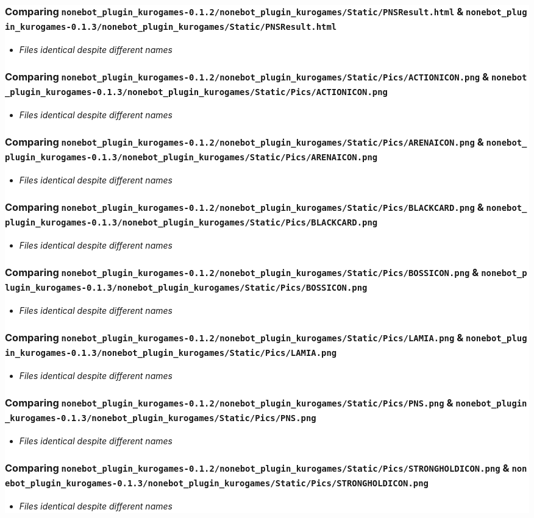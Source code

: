 ### Comparing `nonebot_plugin_kurogames-0.1.2/nonebot_plugin_kurogames/Static/PNSResult.html` & `nonebot_plugin_kurogames-0.1.3/nonebot_plugin_kurogames/Static/PNSResult.html`

 * *Files identical despite different names*

### Comparing `nonebot_plugin_kurogames-0.1.2/nonebot_plugin_kurogames/Static/Pics/ACTIONICON.png` & `nonebot_plugin_kurogames-0.1.3/nonebot_plugin_kurogames/Static/Pics/ACTIONICON.png`

 * *Files identical despite different names*

### Comparing `nonebot_plugin_kurogames-0.1.2/nonebot_plugin_kurogames/Static/Pics/ARENAICON.png` & `nonebot_plugin_kurogames-0.1.3/nonebot_plugin_kurogames/Static/Pics/ARENAICON.png`

 * *Files identical despite different names*

### Comparing `nonebot_plugin_kurogames-0.1.2/nonebot_plugin_kurogames/Static/Pics/BLACKCARD.png` & `nonebot_plugin_kurogames-0.1.3/nonebot_plugin_kurogames/Static/Pics/BLACKCARD.png`

 * *Files identical despite different names*

### Comparing `nonebot_plugin_kurogames-0.1.2/nonebot_plugin_kurogames/Static/Pics/BOSSICON.png` & `nonebot_plugin_kurogames-0.1.3/nonebot_plugin_kurogames/Static/Pics/BOSSICON.png`

 * *Files identical despite different names*

### Comparing `nonebot_plugin_kurogames-0.1.2/nonebot_plugin_kurogames/Static/Pics/LAMIA.png` & `nonebot_plugin_kurogames-0.1.3/nonebot_plugin_kurogames/Static/Pics/LAMIA.png`

 * *Files identical despite different names*

### Comparing `nonebot_plugin_kurogames-0.1.2/nonebot_plugin_kurogames/Static/Pics/PNS.png` & `nonebot_plugin_kurogames-0.1.3/nonebot_plugin_kurogames/Static/Pics/PNS.png`

 * *Files identical despite different names*

### Comparing `nonebot_plugin_kurogames-0.1.2/nonebot_plugin_kurogames/Static/Pics/STRONGHOLDICON.png` & `nonebot_plugin_kurogames-0.1.3/nonebot_plugin_kurogames/Static/Pics/STRONGHOLDICON.png`

 * *Files identical despite different names*

